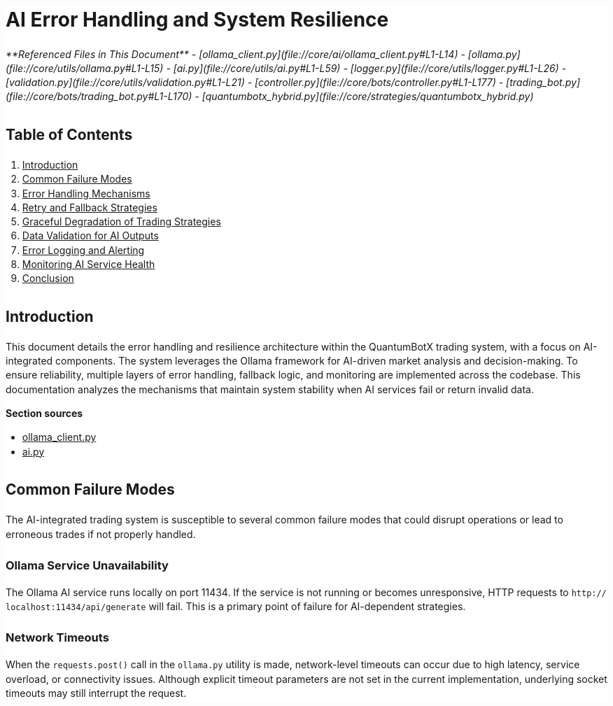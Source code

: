 # AI Error Handling and System Resilience

<cite>
**Referenced Files in This Document**   
- [ollama_client.py](file://core/ai/ollama_client.py#L1-L14)
- [ollama.py](file://core/utils/ollama.py#L1-L15)
- [ai.py](file://core/utils/ai.py#L1-L59)
- [logger.py](file://core/utils/logger.py#L1-L26)
- [validation.py](file://core/utils/validation.py#L1-L21)
- [controller.py](file://core/bots/controller.py#L1-L177)
- [trading_bot.py](file://core/bots/trading_bot.py#L1-L170)
- [quantumbotx_hybrid.py](file://core/strategies/quantumbotx_hybrid.py)
</cite>

## Table of Contents
1. [Introduction](#introduction)
2. [Common Failure Modes](#common-failure-modes)
3. [Error Handling Mechanisms](#error-handling-mechanisms)
4. [Retry and Fallback Strategies](#retry-and-fallback-strategies)
5. [Graceful Degradation of Trading Strategies](#graceful-degradation-of-trading-strategies)
6. [Data Validation for AI Outputs](#data-validation-for-ai-outputs)
7. [Error Logging and Alerting](#error-logging-and-alerting)
8. [Monitoring AI Service Health](#monitoring-ai-service-health)
9. [Conclusion](#conclusion)

## Introduction
This document details the error handling and resilience architecture within the QuantumBotX trading system, with a focus on AI-integrated components. The system leverages the Ollama framework for AI-driven market analysis and decision-making. To ensure reliability, multiple layers of error handling, fallback logic, and monitoring are implemented across the codebase. This documentation analyzes the mechanisms that maintain system stability when AI services fail or return invalid data.

**Section sources**
- [ollama_client.py](file://core/ai/ollama_client.py#L1-L14)
- [ai.py](file://core/utils/ai.py#L1-L59)

## Common Failure Modes
The AI-integrated trading system is susceptible to several common failure modes that could disrupt operations or lead to erroneous trades if not properly handled.

### Ollama Service Unavailability
The Ollama AI service runs locally on port 11434. If the service is not running or becomes unresponsive, HTTP requests to `http://localhost:11434/api/generate` will fail. This is a primary point of failure for AI-dependent strategies.

### Network Timeouts
When the `requests.post()` call in the `ollama.py` utility is made, network-level timeouts can occur due to high latency, service overload, or connectivity issues. Although explicit timeout parameters are not set in the current implementation, underlying socket timeouts may still interrupt the request.
